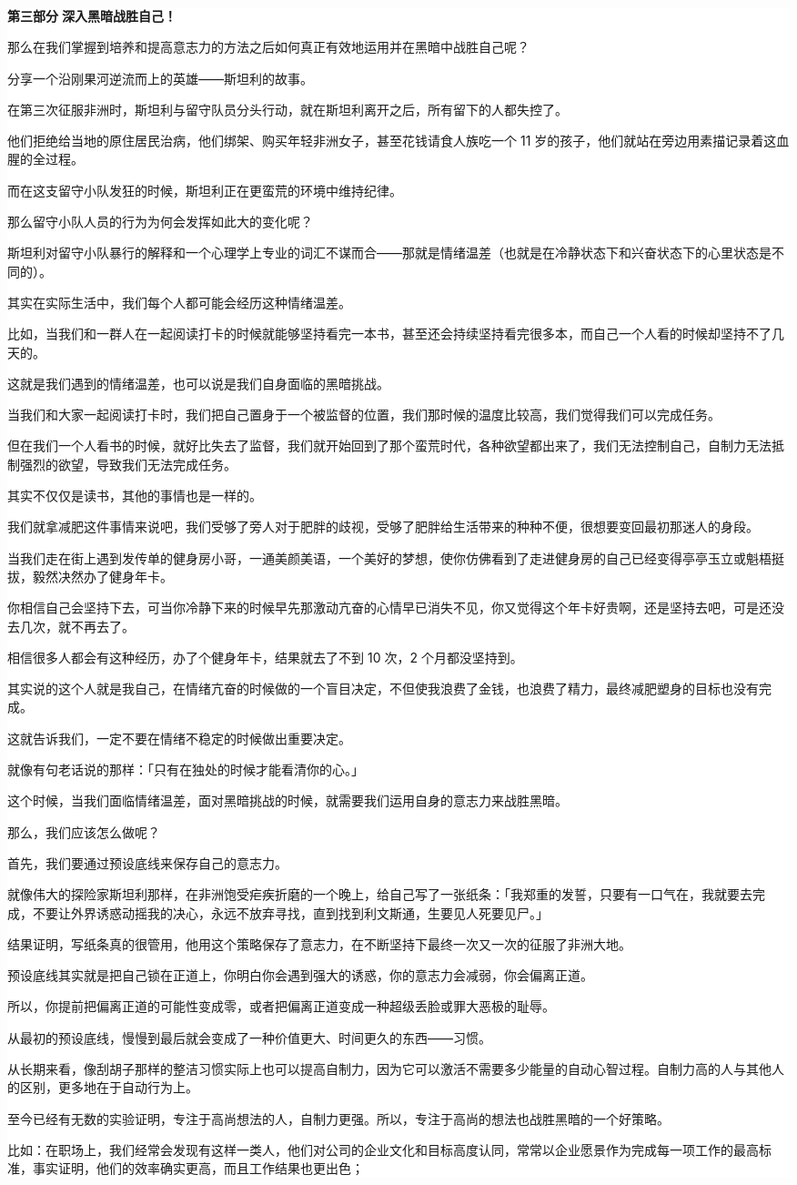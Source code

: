 **第三部分** **深入黑暗战胜自己！**

那么在我们掌握到培养和提高意志力的方法之后如何真正有效地运用并在黑暗中战胜自己呢？

分享一个沿刚果河逆流而上的英雄——斯坦利的故事。

在第三次征服非洲时，斯坦利与留守队员分头行动，就在斯坦利离开之后，所有留下的人都失控了。

他们拒绝给当地的原住居民治病，他们绑架、购买年轻非洲女子，甚至花钱请食人族吃一个 11 岁的孩子，他们就站在旁边用素描记录着这血腥的全过程。

而在这支留守小队发狂的时候，斯坦利正在更蛮荒的环境中维持纪律。

那么留守小队人员的行为为何会发挥如此大的变化呢？

斯坦利对留守小队暴行的解释和一个心理学上专业的词汇不谋而合——那就是情绪温差（也就是在冷静状态下和兴奋状态下的心里状态是不同的）。

其实在实际生活中，我们每个人都可能会经历这种情绪温差。

比如，当我们和一群人在一起阅读打卡的时候就能够坚持看完一本书，甚至还会持续坚持看完很多本，而自己一个人看的时候却坚持不了几天的。

这就是我们遇到的情绪温差，也可以说是我们自身面临的黑暗挑战。

当我们和大家一起阅读打卡时，我们把自己置身于一个被监督的位置，我们那时候的温度比较高，我们觉得我们可以完成任务。

但在我们一个人看书的时候，就好比失去了监督，我们就开始回到了那个蛮荒时代，各种欲望都出来了，我们无法控制自己，自制力无法抵制强烈的欲望，导致我们无法完成任务。

其实不仅仅是读书，其他的事情也是一样的。

我们就拿减肥这件事情来说吧，我们受够了旁人对于肥胖的歧视，受够了肥胖给生活带来的种种不便，很想要变回最初那迷人的身段。

当我们走在街上遇到发传单的健身房小哥，一通美颜美语，一个美好的梦想，使你仿佛看到了走进健身房的自己已经变得亭亭玉立或魁梧挺拔，毅然决然办了健身年卡。

你相信自己会坚持下去，可当你冷静下来的时候早先那激动亢奋的心情早已消失不见，你又觉得这个年卡好贵啊，还是坚持去吧，可是还没去几次，就不再去了。

相信很多人都会有这种经历，办了个健身年卡，结果就去了不到 10 次，2 个月都没坚持到。

其实说的这个人就是我自己，在情绪亢奋的时候做的一个盲目决定，不但使我浪费了金钱，也浪费了精力，最终减肥塑身的目标也没有完成。

这就告诉我们，一定不要在情绪不稳定的时候做出重要决定。

就像有句老话说的那样：「只有在独处的时候才能看清你的心。」 

这个时候，当我们面临情绪温差，面对黑暗挑战的时候，就需要我们运用自身的意志力来战胜黑暗。

那么，我们应该怎么做呢？

首先，我们要通过预设底线来保存自己的意志力。

就像伟大的探险家斯坦利那样，在非洲饱受疟疾折磨的一个晚上，给自己写了一张纸条：「我郑重的发誓，只要有一口气在，我就要去完成，不要让外界诱惑动摇我的决心，永远不放弃寻找，直到找到利文斯通，生要见人死要见尸。」

结果证明，写纸条真的很管用，他用这个策略保存了意志力，在不断坚持下最终一次又一次的征服了非洲大地。

预设底线其实就是把自己锁在正道上，你明白你会遇到强大的诱惑，你的意志力会减弱，你会偏离正道。

所以，你提前把偏离正道的可能性变成零，或者把偏离正道变成一种超级丢脸或罪大恶极的耻辱。

从最初的预设底线，慢慢到最后就会变成了一种价值更大、时间更久的东西——习惯。

从长期来看，像刮胡子那样的整洁习惯实际上也可以提高自制力，因为它可以激活不需要多少能量的自动心智过程。自制力高的人与其他人的区别，更多地在于自动行为上。

至今已经有无数的实验证明，专注于高尚想法的人，自制力更强。所以，专注于高尚的想法也战胜黑暗的一个好策略。

比如：在职场上，我们经常会发现有这样一类人，他们对公司的企业文化和目标高度认同，常常以企业愿景作为完成每一项工作的最高标准，事实证明，他们的效率确实更高，而且工作结果也更出色；
